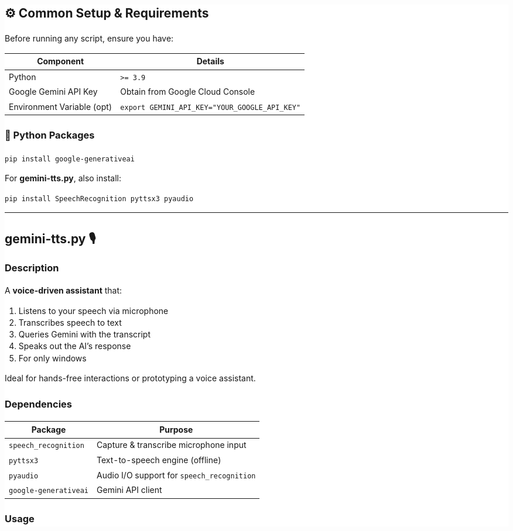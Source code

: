 
## ⚙️ Common Setup & Requirements

Before running any script, ensure you have:

| Component                 | Details                                                    |
|---------------------------|------------------------------------------------------------|
| Python                    | `>= 3.9`                                                   |
| Google Gemini API Key     | Obtain from Google Cloud Console                           |
| Environment Variable (opt)| `export GEMINI_API_KEY="YOUR_GOOGLE_API_KEY"`              |

### 💾 Python Packages

```bash
pip install google-generativeai
```

For **gemini-tts.py**, also install:

```bash
pip install SpeechRecognition pyttsx3 pyaudio
```

---

## gemini-tts.py 🎙️

### Description

A **voice-driven assistant** that:

1. Listens to your speech via microphone  
2. Transcribes speech to text  
3. Queries Gemini with the transcript  
4. Speaks out the AI’s response  
5. For only windows

Ideal for hands-free interactions or prototyping a voice assistant.

### Dependencies

| Package             | Purpose                                |
|---------------------|----------------------------------------|
| `speech_recognition`| Capture & transcribe microphone input  |
| `pyttsx3`           | Text-to-speech engine (offline)        |
| `pyaudio`           | Audio I/O support for `speech_recognition` |
| `google-generativeai`| Gemini API client                     |

### Usage
